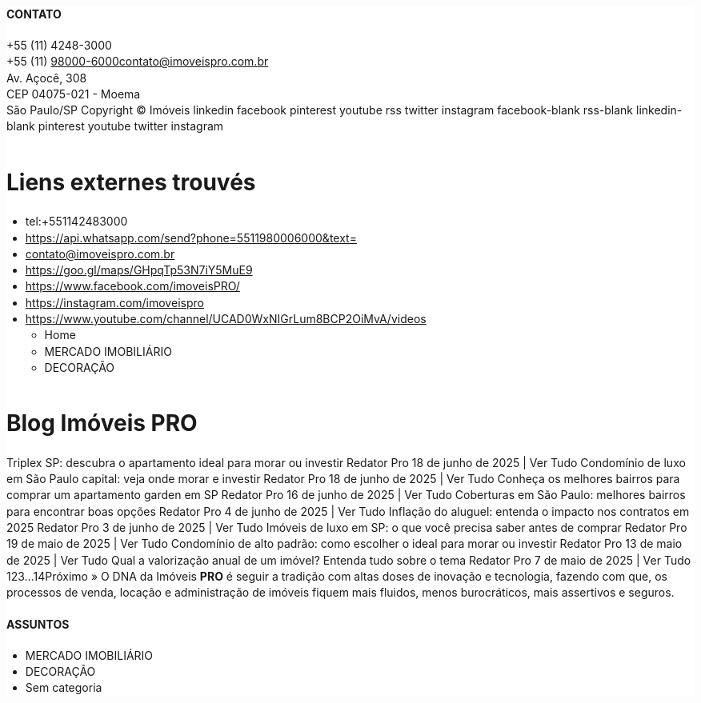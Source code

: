 
#### CONTATO
+55 (11) 4248-3000  
+55 (11) 98000-6000contato@imoveispro.com.br  
Av. Açocê, 308  
CEP 04075-021 - Moema  
São Paulo/SP
Copyright © Imóveis 
linkedin facebook pinterest youtube rss twitter instagram facebook-blank rss-blank linkedin-blank pinterest youtube twitter instagram


# Liens externes trouvés
- tel:+551142483000
- https://api.whatsapp.com/send?phone=5511980006000&text=
- contato@imoveispro.com.br
- https://goo.gl/maps/GHpqTp53N7iY5MuE9
- https://www.facebook.com/imoveisPRO/
- https://instagram.com/imoveispro
- https://www.youtube.com/channel/UCAD0WxNIGrLum8BCP2OiMvA/videos
  * Home
  * MERCADO IMOBILIÁRIO
  * DECORAÇÃO


# Blog Imóveis PRO  

Triplex SP: descubra o apartamento ideal para morar ou investir
Redator Pro
18 de junho de 2025 | Ver Tudo
Condomínio de luxo em São Paulo capital: veja onde morar e investir
Redator Pro
18 de junho de 2025 | Ver Tudo
Conheça os melhores bairros para comprar um apartamento garden em SP
Redator Pro
16 de junho de 2025 | Ver Tudo
Coberturas em São Paulo: melhores bairros para encontrar boas opções
Redator Pro
4 de junho de 2025 | Ver Tudo
Inflação do aluguel: entenda o impacto nos contratos em 2025
Redator Pro
3 de junho de 2025 | Ver Tudo
Imóveis de luxo em SP: o que você precisa saber antes de comprar
Redator Pro
19 de maio de 2025 | Ver Tudo
Condomínio de alto padrão: como escolher o ideal para morar ou investir
Redator Pro
13 de maio de 2025 | Ver Tudo
Qual a valorização anual de um imóvel? Entenda tudo sobre o tema
Redator Pro
7 de maio de 2025 | Ver Tudo
123…14Próximo »
O DNA da Imóveis **PRO** é seguir a tradição com altas doses de inovação e tecnologia, fazendo com que, os processos de venda, locação e administração de imóveis fiquem mais fluidos, menos burocráticos, mais assertivos e seguros.
#### ASSUNTOS
  * MERCADO IMOBILIÁRIO
  * DECORAÇÃO
  * Sem categoria
